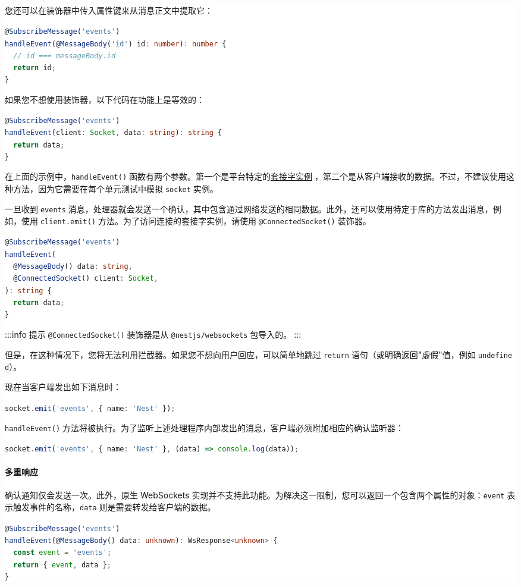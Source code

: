 您还可以在装饰器中传入属性键来从消息正文中提取它：

```typescript
@SubscribeMessage('events')
handleEvent(@MessageBody('id') id: number): number {
  // id === messageBody.id
  return id;
}
```

如果您不想使用装饰器，以下代码在功能上是等效的：

```typescript
@SubscribeMessage('events')
handleEvent(client: Socket, data: string): string {
  return data;
}
```

在上面的示例中，`handleEvent()` 函数有两个参数。第一个是平台特定的[套接字实例](https://socket.io/docs/v4/server-api/#socket) ，第二个是从客户端接收的数据。不过，不建议使用这种方法，因为它需要在每个单元测试中模拟 `socket` 实例。

一旦收到 `events` 消息，处理器就会发送一个确认，其中包含通过网络发送的相同数据。此外，还可以使用特定于库的方法发出消息，例如，使用 `client.emit()` 方法。为了访问连接的套接字实例，请使用 `@ConnectedSocket()` 装饰器。

```typescript
@SubscribeMessage('events')
handleEvent(
  @MessageBody() data: string,
  @ConnectedSocket() client: Socket,
): string {
  return data;
}
```

:::info 提示
`@ConnectedSocket()` 装饰器是从 `@nestjs/websockets` 包导入的。
:::

但是，在这种情况下，您将无法利用拦截器。如果您不想向用户回应，可以简单地跳过 `return` 语句（或明确返回"虚假"值，例如 `undefined`）。

现在当客户端发出如下消息时：

```typescript
socket.emit('events', { name: 'Nest' });
```

`handleEvent()` 方法将被执行。为了监听上述处理程序内部发出的消息，客户端必须附加相应的确认监听器：

```typescript
socket.emit('events', { name: 'Nest' }, (data) => console.log(data));
```

#### 多重响应

确认通知仅会发送一次。此外，原生 WebSockets 实现并不支持此功能。为解决这一限制，您可以返回一个包含两个属性的对象：`event` 表示触发事件的名称，`data` 则是需要转发给客户端的数据。

```typescript
@SubscribeMessage('events')
handleEvent(@MessageBody() data: unknown): WsResponse<unknown> {
  const event = 'events';
  return { event, data };
}
```
